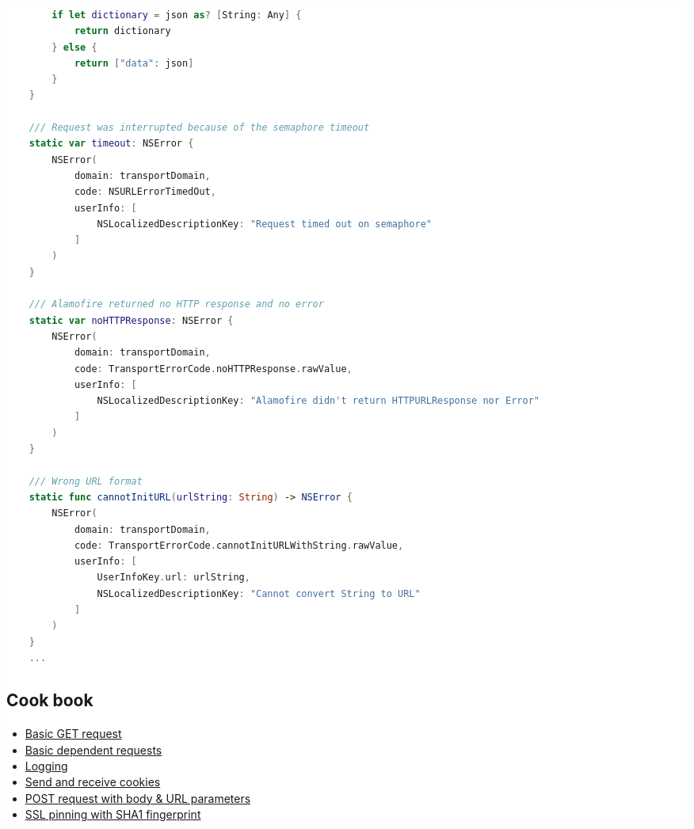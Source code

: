 ```swift
        if let dictionary = json as? [String: Any] {
            return dictionary
        } else {
            return ["data": json]
        }
    }

    /// Request was interrupted because of the semaphore timeout
    static var timeout: NSError {
        NSError(
            domain: transportDomain,
            code: NSURLErrorTimedOut,
            userInfo: [
                NSLocalizedDescriptionKey: "Request timed out on semaphore"
            ]
        )
    }

    /// Alamofire returned no HTTP response and no error
    static var noHTTPResponse: NSError {
        NSError(
            domain: transportDomain,
            code: TransportErrorCode.noHTTPResponse.rawValue,
            userInfo: [
                NSLocalizedDescriptionKey: "Alamofire didn't return HTTPURLResponse nor Error"
            ]
        )
    }

    /// Wrong URL format
    static func cannotInitURL(urlString: String) -> NSError {
        NSError(
            domain: transportDomain,
            code: TransportErrorCode.cannotInitURLWithString.rawValue,
            userInfo: [
                UserInfoKey.url: urlString,
                NSLocalizedDescriptionKey: "Cannot convert String to URL"
            ]
        )
    }
    ...
```

<a name="book" />

## Cook book

* [Basic GET request](#basic)
* [Basic dependent requests](#dependent)
* [Logging](#logging)
* [Send and receive cookies](#cookies)
* [POST request with body & URL parameters](#post_parameters)
* [SSL pinning with SHA1 fingerprint](#sha1_fingerprint)
